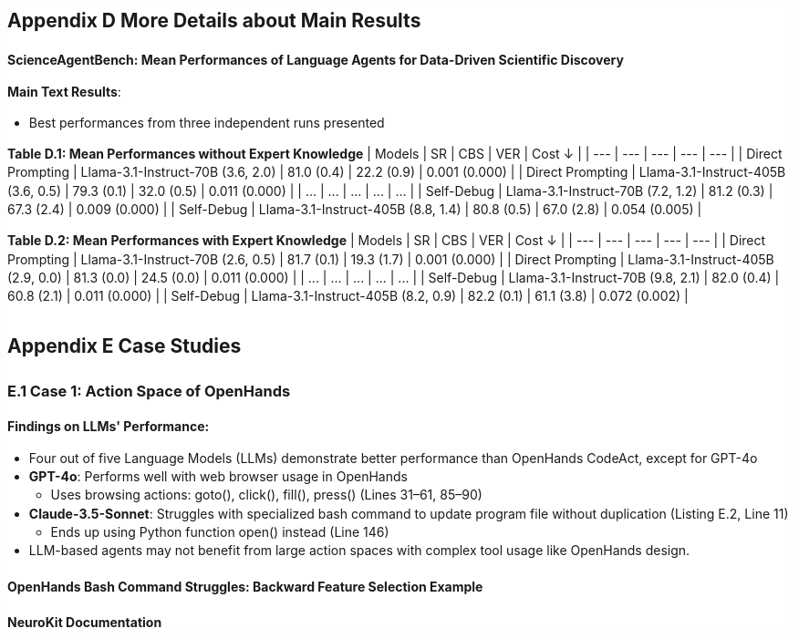 ## Appendix D More Details about Main Results

**ScienceAgentBench: Mean Performances of Language Agents for Data-Driven Scientific Discovery**

**Main Text Results**:
- Best performances from three independent runs presented

**Table D.1: Mean Performances without Expert Knowledge**
| Models | SR | CBS | VER | Cost ↓ |
| --- | --- | --- | --- | --- |
| Direct Prompting | Llama-3.1-Instruct-70B (3.6, 2.0) | 81.0 (0.4) | 22.2 (0.9) | 0.001 (0.000) |
| Direct Prompting | Llama-3.1-Instruct-405B (3.6, 0.5) | 79.3 (0.1) | 32.0 (0.5) | 0.011 (0.000) |
| ... | ... | ... | ... | ... |
| Self-Debug | Llama-3.1-Instruct-70B (7.2, 1.2) | 81.2 (0.3) | 67.3 (2.4) | 0.009 (0.000) |
| Self-Debug | Llama-3.1-Instruct-405B (8.8, 1.4) | 80.8 (0.5) | 67.0 (2.8) | 0.054 (0.005) |

**Table D.2: Mean Performances with Expert Knowledge**
| Models | SR | CBS | VER | Cost ↓ |
| --- | --- | --- | --- | --- |
| Direct Prompting | Llama-3.1-Instruct-70B (2.6, 0.5) | 81.7 (0.1) | 19.3 (1.7) | 0.001 (0.000) |
| Direct Prompting | Llama-3.1-Instruct-405B (2.9, 0.0) | 81.3 (0.0) | 24.5 (0.0) | 0.011 (0.000) |
| ... | ... | ... | ... | ... |
| Self-Debug | Llama-3.1-Instruct-70B (9.8, 2.1) | 82.0 (0.4) | 60.8 (2.1) | 0.011 (0.000) |
| Self-Debug | Llama-3.1-Instruct-405B (8.2, 0.9) | 82.2 (0.1) | 61.1 (3.8) | 0.072 (0.002) |

## Appendix E Case Studies

### E.1 Case 1: Action Space of OpenHands

**Findings on LLMs' Performance:**
* Four out of five Language Models (LLMs) demonstrate better performance than OpenHands CodeAct, except for GPT-4o
* **GPT-4o**: Performs well with web browser usage in OpenHands
	+ Uses browsing actions: goto(), click(), fill(), press() (Lines 31–61, 85–90)
* **Claude-3.5-Sonnet**: Struggles with specialized bash command to update program file without duplication (Listing E.2, Line 11)
	+ Ends up using Python function open() instead (Line 146)
* LLM-based agents may not benefit from large action spaces with complex tool usage like OpenHands design.

#### OpenHands Bash Command Struggles: Backward Feature Selection Example

**NeuroKit Documentation**
